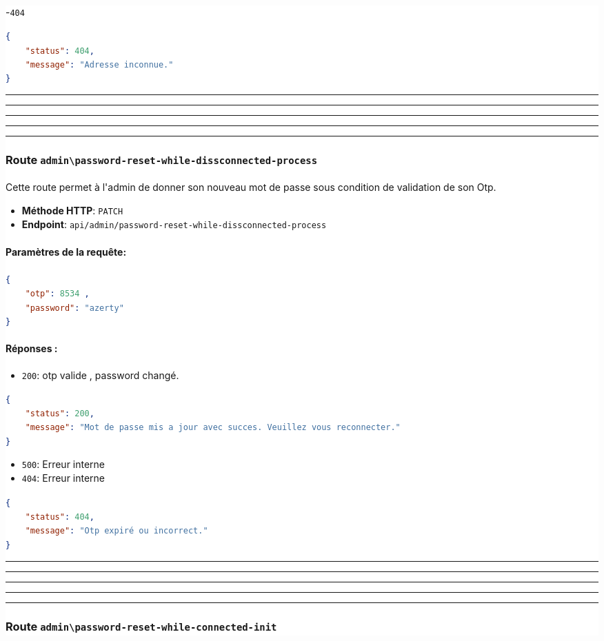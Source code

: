 -`404`
````json
{
    "status": 404,
    "message": "Adresse inconnue."
}
````
---
---
---

---
---

### Route `admin\password-reset-while-dissconnected-process`

Cette route permet à l'admin de donner son nouveau mot de passe sous condition de validation de son Otp.

- **Méthode HTTP**: `PATCH`
- **Endpoint**: `api/admin/password-reset-while-dissconnected-process`


#### Paramètres de la requête:

````json
{
    "otp": 8534 ,
    "password": "azerty"
}
````

#### Réponses :
- `200`: otp valide , password changé.
```json
{
    "status": 200,
    "message": "Mot de passe mis a jour avec succes. Veuillez vous reconnecter."
}
```
- `500`: Erreur interne
- `404`: Erreur interne
````json
{
    "status": 404,
    "message": "Otp expiré ou incorrect."
}
````
---
---
---

---
---
### Route `admin\password-reset-while-connected-init`
